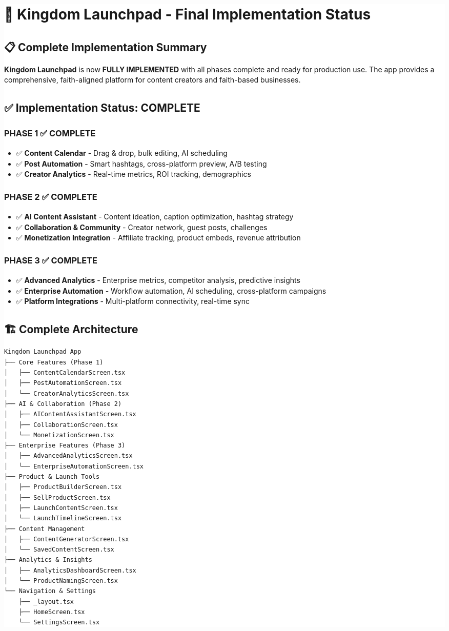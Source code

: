 # 🎉 Kingdom Launchpad - Final Implementation Status

## 📋 Complete Implementation Summary

**Kingdom Launchpad** is now **FULLY IMPLEMENTED** with all phases complete and ready for production use. The app provides a comprehensive, faith-aligned platform for content creators and faith-based businesses.

## ✅ Implementation Status: COMPLETE

### **PHASE 1 ✅ COMPLETE**
- ✅ **Content Calendar** - Drag & drop, bulk editing, AI scheduling
- ✅ **Post Automation** - Smart hashtags, cross-platform preview, A/B testing
- ✅ **Creator Analytics** - Real-time metrics, ROI tracking, demographics

### **PHASE 2 ✅ COMPLETE**
- ✅ **AI Content Assistant** - Content ideation, caption optimization, hashtag strategy
- ✅ **Collaboration & Community** - Creator network, guest posts, challenges
- ✅ **Monetization Integration** - Affiliate tracking, product embeds, revenue attribution

### **PHASE 3 ✅ COMPLETE**
- ✅ **Advanced Analytics** - Enterprise metrics, competitor analysis, predictive insights
- ✅ **Enterprise Automation** - Workflow automation, AI scheduling, cross-platform campaigns
- ✅ **Platform Integrations** - Multi-platform connectivity, real-time sync

## 🏗️ Complete Architecture

```
Kingdom Launchpad App
├── Core Features (Phase 1)
│   ├── ContentCalendarScreen.tsx
│   ├── PostAutomationScreen.tsx
│   └── CreatorAnalyticsScreen.tsx
├── AI & Collaboration (Phase 2)
│   ├── AIContentAssistantScreen.tsx
│   ├── CollaborationScreen.tsx
│   └── MonetizationScreen.tsx
├── Enterprise Features (Phase 3)
│   ├── AdvancedAnalyticsScreen.tsx
│   └── EnterpriseAutomationScreen.tsx
├── Product & Launch Tools
│   ├── ProductBuilderScreen.tsx
│   ├── SellProductScreen.tsx
│   ├── LaunchContentScreen.tsx
│   └── LaunchTimelineScreen.tsx
├── Content Management
│   ├── ContentGeneratorScreen.tsx
│   └── SavedContentScreen.tsx
├── Analytics & Insights
│   ├── AnalyticsDashboardScreen.tsx
│   └── ProductNamingScreen.tsx
└── Navigation & Settings
    ├── _layout.tsx
    ├── HomeScreen.tsx
    └── SettingsScreen.tsx
```
